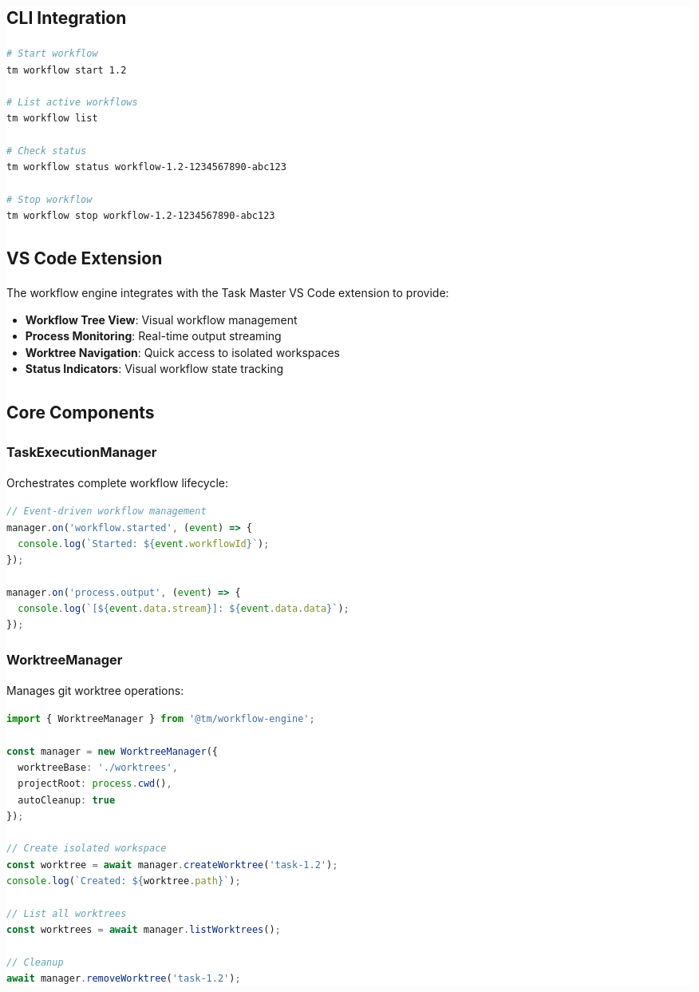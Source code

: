 ## CLI Integration

```bash
# Start workflow
tm workflow start 1.2

# List active workflows  
tm workflow list

# Check status
tm workflow status workflow-1.2-1234567890-abc123

# Stop workflow
tm workflow stop workflow-1.2-1234567890-abc123
```

## VS Code Extension

The workflow engine integrates with the Task Master VS Code extension to provide:

- **Workflow Tree View**: Visual workflow management
- **Process Monitoring**: Real-time output streaming
- **Worktree Navigation**: Quick access to isolated workspaces
- **Status Indicators**: Visual workflow state tracking

## Core Components

### TaskExecutionManager

Orchestrates complete workflow lifecycle:

```typescript
// Event-driven workflow management
manager.on('workflow.started', (event) => {
  console.log(`Started: ${event.workflowId}`);
});

manager.on('process.output', (event) => {
  console.log(`[${event.data.stream}]: ${event.data.data}`);
});
```

### WorktreeManager

Manages git worktree operations:

```typescript
import { WorktreeManager } from '@tm/workflow-engine';

const manager = new WorktreeManager({
  worktreeBase: './worktrees',
  projectRoot: process.cwd(),
  autoCleanup: true
});

// Create isolated workspace
const worktree = await manager.createWorktree('task-1.2');
console.log(`Created: ${worktree.path}`);

// List all worktrees
const worktrees = await manager.listWorktrees();

// Cleanup
await manager.removeWorktree('task-1.2');
```
